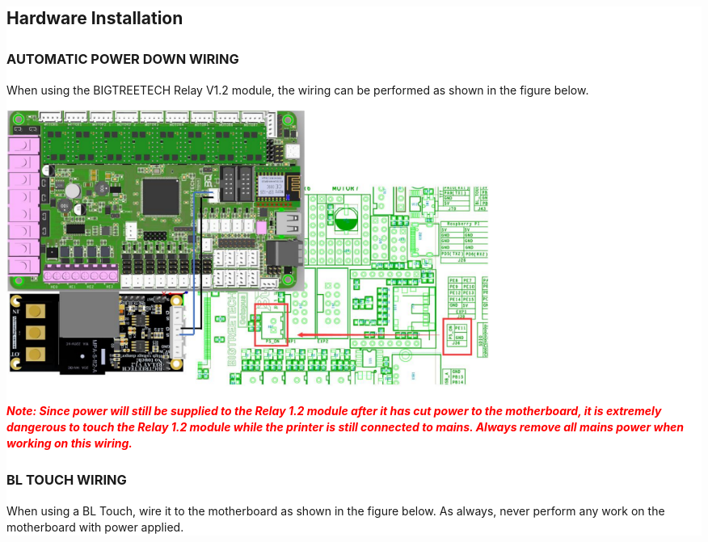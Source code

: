 ## **Hardware Installation**

### **AUTOMATIC POWER DOWN WIRING**

When using the BIGTREETECH Relay V1.2 module, the wiring can be performed as shown in the figure below. 

<img src=img/Octopus/Octopus_Auto.png width="600"/>



<font  color="red">***Note: Since power will still be supplied to the Relay 1.2 module after it has cut power to the motherboard, it is extremely dangerous to touch the Relay 1.2 module while the printer is still connected to mains. Always remove all mains power when working on this wiring.***</font>

### **BL TOUCH WIRING**

When using a BL Touch, wire it to the motherboard as shown in the figure below. As always, never perform any work on the motherboard with power applied.
